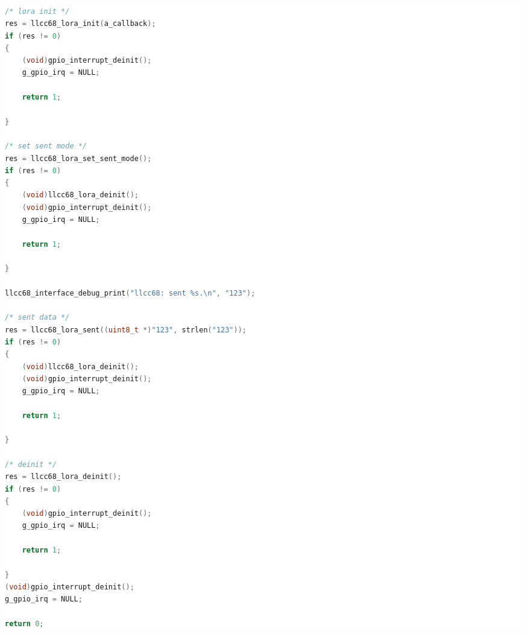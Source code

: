 ```C
/* lora init */
res = llcc68_lora_init(a_callback);
if (res != 0)
{
    (void)gpio_interrupt_deinit();
    g_gpio_irq = NULL;

    return 1;

}

/* set sent mode */
res = llcc68_lora_set_sent_mode();
if (res != 0)
{
    (void)llcc68_lora_deinit();
    (void)gpio_interrupt_deinit();
    g_gpio_irq = NULL;

    return 1;

}

llcc68_interface_debug_print("llcc68: sent %s.\n", "123");

/* sent data */
res = llcc68_lora_sent((uint8_t *)"123", strlen("123"));
if (res != 0)
{
    (void)llcc68_lora_deinit();
    (void)gpio_interrupt_deinit();
    g_gpio_irq = NULL;

    return 1;

}

/* deinit */
res = llcc68_lora_deinit();
if (res != 0)
{
    (void)gpio_interrupt_deinit();
    g_gpio_irq = NULL;

    return 1;

}
(void)gpio_interrupt_deinit();
g_gpio_irq = NULL;

return 0;
```

